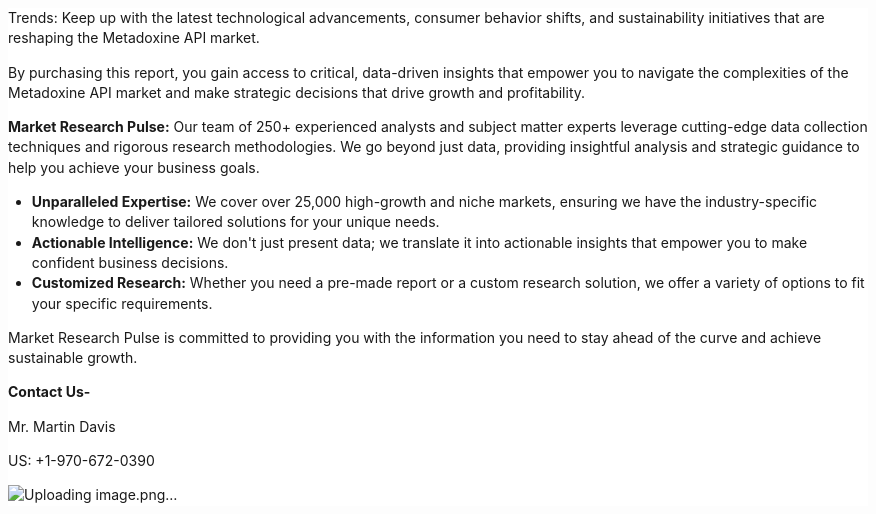 Trends:</strong> Keep up with the latest technological advancements, consumer behavior shifts, and sustainability initiatives that are reshaping the Metadoxine API market.</p></li></ol><p>By purchasing this report, you gain access to critical, data-driven insights that empower you to navigate the complexities of the Metadoxine API market and make strategic decisions that drive growth and profitability.</p><p><strong>Market Research Pulse:</strong>&nbsp;Our team of 250+ experienced analysts and subject matter experts leverage cutting-edge data collection techniques and rigorous research methodologies. We go beyond just data, providing insightful analysis and strategic guidance to help you achieve your business goals.</p><ul><li><strong>Unparalleled Expertise:</strong>&nbsp;We cover over 25,000 high-growth and niche markets, ensuring we have the industry-specific knowledge to deliver tailored solutions for your unique needs.</li><li><strong>Actionable Intelligence:</strong>&nbsp;We don't just present data; we translate it into actionable insights that empower you to make confident business decisions.</li><li><strong>Customized Research:</strong>&nbsp;Whether you need a pre-made report or a custom research solution, we offer a variety of options to fit your specific requirements.</li></ul><p>Market Research Pulse is committed to providing you with the information you need to stay ahead of the curve and achieve sustainable growth.</p><p><strong>Contact Us-</strong></p><p>Mr. Martin Davis</p><p>US: +1-970-672-0390</p>
![Uploading image.png…]()
